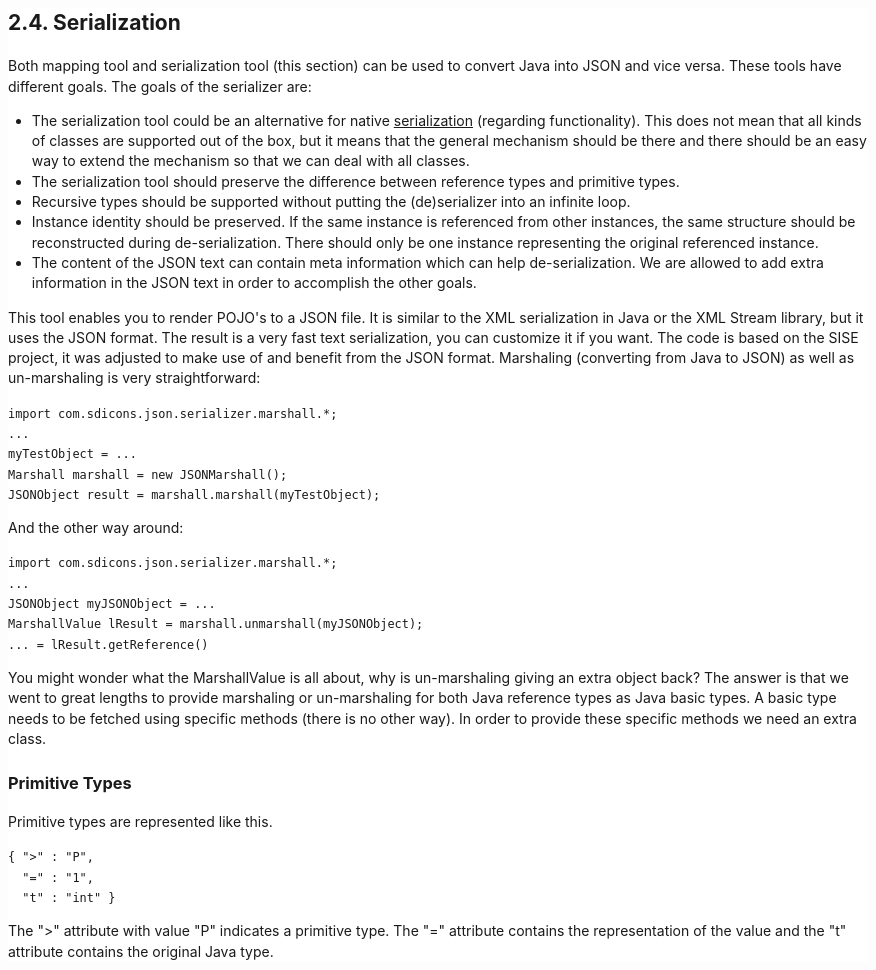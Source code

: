 ## 2.4. Serialization ##

Both mapping tool and serialization tool (this section) can be used to convert Java into JSON and vice versa. These tools have different goals. The goals of the serializer are:


*  The serialization tool could be an alternative for native [serialization](http://java.sun.com/j2se/1.5.0/docs/guide/serialization/) (regarding functionality). This does not mean that all kinds of classes are supported out of the box, but it means that the general mechanism should be there and there should be an easy way to extend the mechanism so that we can deal with all classes.
*  The serialization tool should preserve the difference between reference types and primitive types.
*  Recursive types should be supported without putting the (de)serializer into an infinite loop.
*  Instance identity should be preserved. If the same instance is referenced from other instances, the same structure should be reconstructed during de-serialization. There should only be one instance representing the original referenced instance.
*  The content of the JSON text can contain meta information which can help de-serialization. We are allowed to add extra information in the JSON text in order to accomplish the other goals.


This tool enables you to render POJO's to a JSON file. It is similar to the XML serialization in Java or the XML Stream library, but it uses the JSON format. The result is a very fast text serialization, you can customize it if you want.  The code is based on the SISE project, it was adjusted to make use of and benefit from the JSON format. Marshaling (converting from Java to JSON) as well as un-marshaling is very straightforward:

	import com.sdicons.json.serializer.marshall.*;
	...
	myTestObject = ...
	Marshall marshall = new JSONMarshall();
	JSONObject result = marshall.marshall(myTestObject);

And the other way around:
 
	import com.sdicons.json.serializer.marshall.*;
	...
	JSONObject myJSONObject = ...
	MarshallValue lResult = marshall.unmarshall(myJSONObject);
	... = lResult.getReference()

You might wonder what the MarshallValue is all about, why is un-marshaling giving an extra object back? The answer is that we went to great lengths to provide marshaling or un-marshaling for both Java reference types as Java basic types. A basic type needs to be fetched using specific methods (there is no other way). In order to provide these specific methods we need an extra class.

### Primitive Types ###

Primitive types are represented like this.

	{ ">" : "P",
	  "=" : "1",
	  "t" : "int" }

The ">"  attribute with value "P"  indicates a primitive type. The "="  attribute contains the representation of the value and the "t" attribute contains the original Java type.
